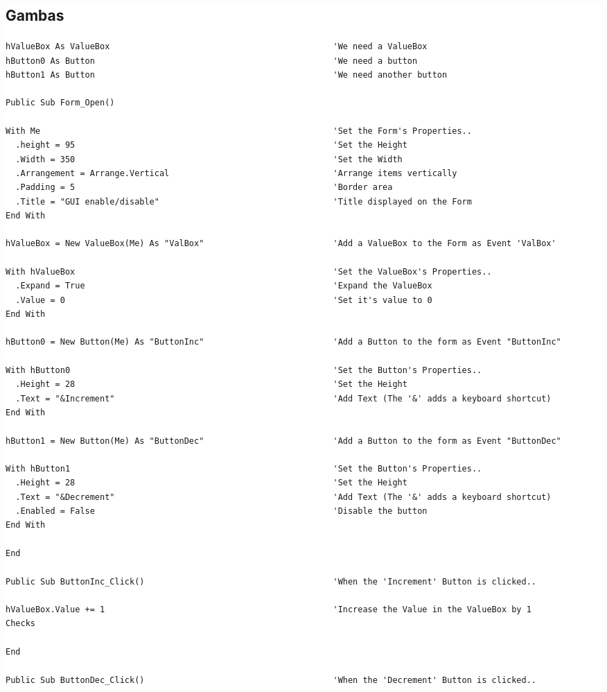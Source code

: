 ```FreeBASIC

```



## Gambas


```gambas
hValueBox As ValueBox                                             'We need a ValueBox
hButton0 As Button                                                'We need a button
hButton1 As Button                                                'We need another button

Public Sub Form_Open()

With Me                                                           'Set the Form's Properties..
  .height = 95                                                    'Set the Height
  .Width = 350                                                    'Set the Width
  .Arrangement = Arrange.Vertical                                 'Arrange items vertically
  .Padding = 5                                                    'Border area
  .Title = "GUI enable/disable"                                   'Title displayed on the Form
End With

hValueBox = New ValueBox(Me) As "ValBox"                          'Add a ValueBox to the Form as Event 'ValBox'

With hValueBox                                                    'Set the ValueBox's Properties..
  .Expand = True                                                  'Expand the ValueBox
  .Value = 0                                                      'Set it's value to 0
End With

hButton0 = New Button(Me) As "ButtonInc"                          'Add a Button to the form as Event "ButtonInc"

With hButton0                                                     'Set the Button's Properties..
  .Height = 28                                                    'Set the Height
  .Text = "&Increment"                                            'Add Text (The '&' adds a keyboard shortcut)
End With

hButton1 = New Button(Me) As "ButtonDec"                          'Add a Button to the form as Event "ButtonDec"

With hButton1                                                     'Set the Button's Properties..
  .Height = 28                                                    'Set the Height
  .Text = "&Decrement"                                            'Add Text (The '&' adds a keyboard shortcut)
  .Enabled = False                                                'Disable the button
End With

End

Public Sub ButtonInc_Click()                                      'When the 'Increment' Button is clicked..

hValueBox.Value += 1                                              'Increase the Value in the ValueBox by 1
Checks

End

Public Sub ButtonDec_Click()                                      'When the 'Decrement' Button is clicked..

```